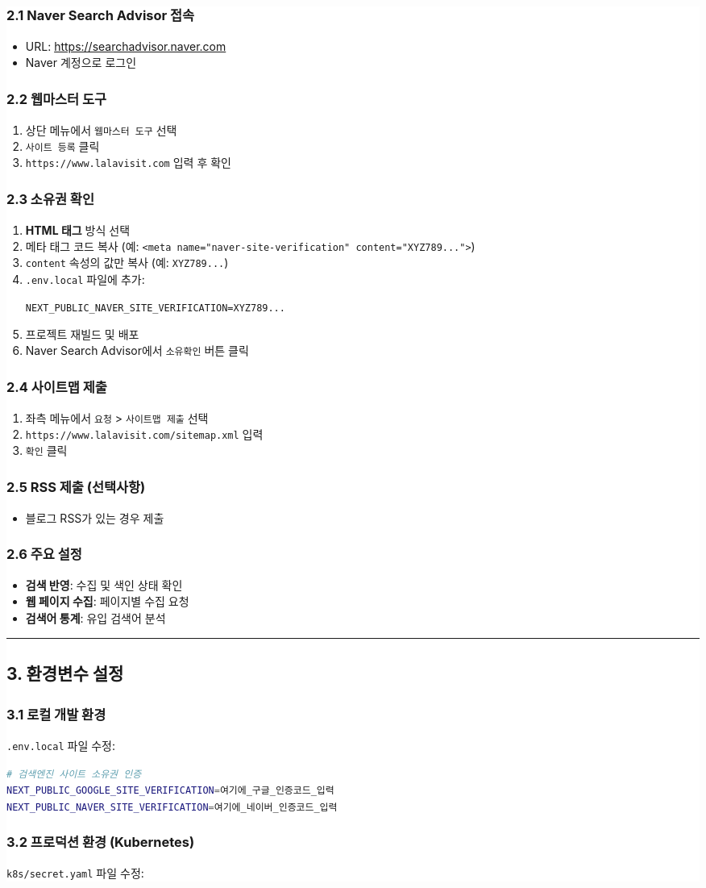 ### 2.1 Naver Search Advisor 접속
- URL: https://searchadvisor.naver.com
- Naver 계정으로 로그인

### 2.2 웹마스터 도구
1. 상단 메뉴에서 `웹마스터 도구` 선택
2. `사이트 등록` 클릭
3. `https://www.lalavisit.com` 입력 후 확인

### 2.3 소유권 확인
1. **HTML 태그** 방식 선택
2. 메타 태그 코드 복사 (예: `<meta name="naver-site-verification" content="XYZ789...">`)
3. `content` 속성의 값만 복사 (예: `XYZ789...`)
4. `.env.local` 파일에 추가:
   ```
   NEXT_PUBLIC_NAVER_SITE_VERIFICATION=XYZ789...
   ```
5. 프로젝트 재빌드 및 배포
6. Naver Search Advisor에서 `소유확인` 버튼 클릭

### 2.4 사이트맵 제출
1. 좌측 메뉴에서 `요청` > `사이트맵 제출` 선택
2. `https://www.lalavisit.com/sitemap.xml` 입력
3. `확인` 클릭

### 2.5 RSS 제출 (선택사항)
- 블로그 RSS가 있는 경우 제출

### 2.6 주요 설정
- **검색 반영**: 수집 및 색인 상태 확인
- **웹 페이지 수집**: 페이지별 수집 요청
- **검색어 통계**: 유입 검색어 분석

---

## 3. 환경변수 설정

### 3.1 로컬 개발 환경

`.env.local` 파일 수정:

```bash
# 검색엔진 사이트 소유권 인증
NEXT_PUBLIC_GOOGLE_SITE_VERIFICATION=여기에_구글_인증코드_입력
NEXT_PUBLIC_NAVER_SITE_VERIFICATION=여기에_네이버_인증코드_입력
```

### 3.2 프로덕션 환경 (Kubernetes)

`k8s/secret.yaml` 파일 수정:
